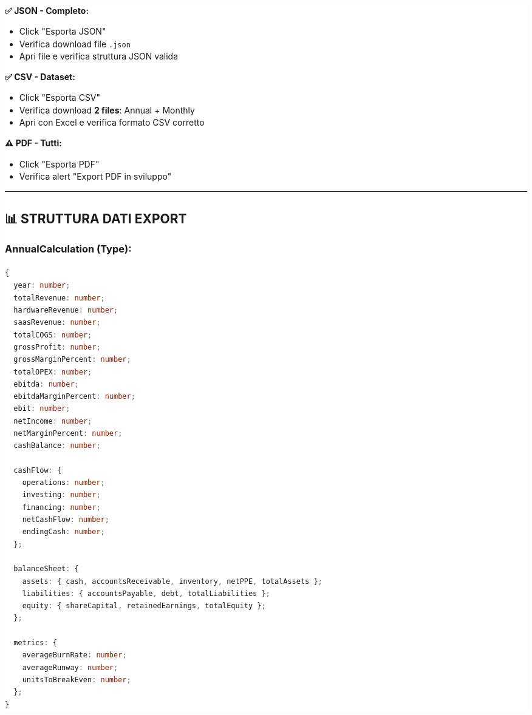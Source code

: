 **✅ JSON - Completo:**
- Click "Esporta JSON"
- Verifica download file `.json`
- Apri file e verifica struttura JSON valida

**✅ CSV - Dataset:**
- Click "Esporta CSV"
- Verifica download **2 files**: Annual + Monthly
- Apri con Excel e verifica formato CSV corretto

**⚠️ PDF - Tutti:**
- Click "Esporta PDF"
- Verifica alert "Export PDF in sviluppo"

---

## 📊 STRUTTURA DATI EXPORT

### **AnnualCalculation (Type):**
```typescript
{
  year: number;
  totalRevenue: number;
  hardwareRevenue: number;
  saasRevenue: number;
  totalCOGS: number;
  grossProfit: number;
  grossMarginPercent: number;
  totalOPEX: number;
  ebitda: number;
  ebitdaMarginPercent: number;
  ebit: number;
  netIncome: number;
  netMarginPercent: number;
  cashBalance: number;
  
  cashFlow: {
    operations: number;
    investing: number;
    financing: number;
    netCashFlow: number;
    endingCash: number;
  };
  
  balanceSheet: {
    assets: { cash, accountsReceivable, inventory, netPPE, totalAssets };
    liabilities: { accountsPayable, debt, totalLiabilities };
    equity: { shareCapital, retainedEarnings, totalEquity };
  };
  
  metrics: {
    averageBurnRate: number;
    averageRunway: number;
    unitsToBreakEven: number;
  };
}
```

